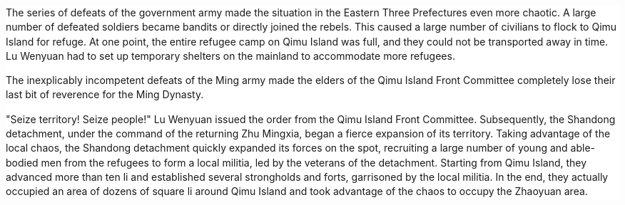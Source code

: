 The series of defeats of the government army made the situation in the Eastern Three Prefectures even more chaotic. A large number of defeated soldiers became bandits or directly joined the rebels. This caused a large number of civilians to flock to Qimu Island for refuge. At one point, the entire refugee camp on Qimu Island was full, and they could not be transported away in time. Lu Wenyuan had to set up temporary shelters on the mainland to accommodate more refugees.

The inexplicably incompetent defeats of the Ming army made the elders of the Qimu Island Front Committee completely lose their last bit of reverence for the Ming Dynasty.

"Seize territory! Seize people!" Lu Wenyuan issued the order from the Qimu Island Front Committee. Subsequently, the Shandong detachment, under the command of the returning Zhu Mingxia, began a fierce expansion of its territory. Taking advantage of the local chaos, the Shandong detachment quickly expanded its forces on the spot, recruiting a large number of young and able-bodied men from the refugees to form a local militia, led by the veterans of the detachment. Starting from Qimu Island, they advanced more than ten li and established several strongholds and forts, garrisoned by the local militia. In the end, they actually occupied an area of dozens of square li around Qimu Island and took advantage of the chaos to occupy the Zhaoyuan area.